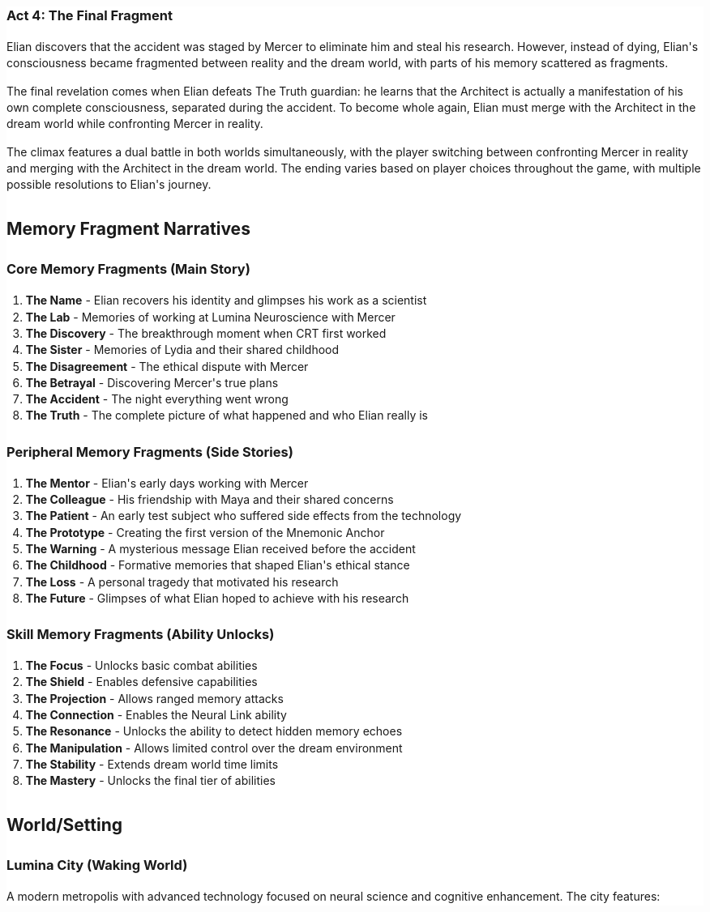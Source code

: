 ### Act 4: The Final Fragment
Elian discovers that the accident was staged by Mercer to eliminate him and steal his research. However, instead of dying, Elian's consciousness became fragmented between reality and the dream world, with parts of his memory scattered as fragments.

The final revelation comes when Elian defeats The Truth guardian: he learns that the Architect is actually a manifestation of his own complete consciousness, separated during the accident. To become whole again, Elian must merge with the Architect in the dream world while confronting Mercer in reality.

The climax features a dual battle in both worlds simultaneously, with the player switching between confronting Mercer in reality and merging with the Architect in the dream world. The ending varies based on player choices throughout the game, with multiple possible resolutions to Elian's journey.

## Memory Fragment Narratives

### Core Memory Fragments (Main Story)
1. **The Name** - Elian recovers his identity and glimpses his work as a scientist
2. **The Lab** - Memories of working at Lumina Neuroscience with Mercer
3. **The Discovery** - The breakthrough moment when CRT first worked
4. **The Sister** - Memories of Lydia and their shared childhood
5. **The Disagreement** - The ethical dispute with Mercer
6. **The Betrayal** - Discovering Mercer's true plans
7. **The Accident** - The night everything went wrong
8. **The Truth** - The complete picture of what happened and who Elian really is

### Peripheral Memory Fragments (Side Stories)
1. **The Mentor** - Elian's early days working with Mercer
2. **The Colleague** - His friendship with Maya and their shared concerns
3. **The Patient** - An early test subject who suffered side effects from the technology
4. **The Prototype** - Creating the first version of the Mnemonic Anchor
5. **The Warning** - A mysterious message Elian received before the accident
6. **The Childhood** - Formative memories that shaped Elian's ethical stance
7. **The Loss** - A personal tragedy that motivated his research
8. **The Future** - Glimpses of what Elian hoped to achieve with his research

### Skill Memory Fragments (Ability Unlocks)
1. **The Focus** - Unlocks basic combat abilities
2. **The Shield** - Enables defensive capabilities
3. **The Projection** - Allows ranged memory attacks
4. **The Connection** - Enables the Neural Link ability
5. **The Resonance** - Unlocks the ability to detect hidden memory echoes
6. **The Manipulation** - Allows limited control over the dream environment
7. **The Stability** - Extends dream world time limits
8. **The Mastery** - Unlocks the final tier of abilities

## World/Setting

### Lumina City (Waking World)
A modern metropolis with advanced technology focused on neural science and cognitive enhancement. The city features:
